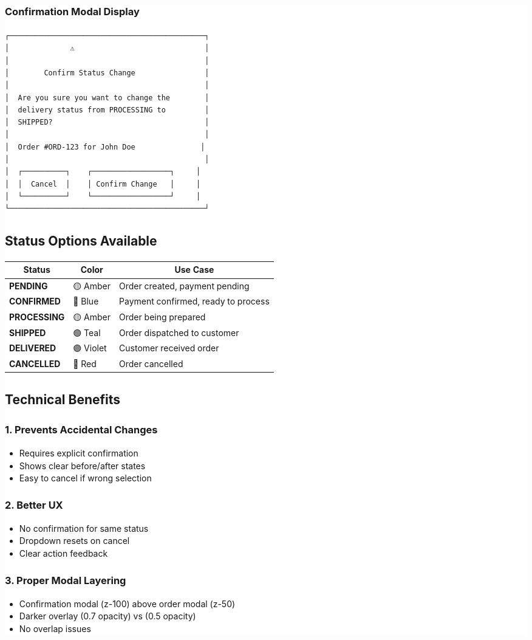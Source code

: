 ### Confirmation Modal Display

```
┌─────────────────────────────────────────────┐
│              ⚠️                              │
│                                             │
│        Confirm Status Change                │
│                                             │
│  Are you sure you want to change the        │
│  delivery status from PROCESSING to         │
│  SHIPPED?                                   │
│                                             │
│  Order #ORD-123 for John Doe               │
│                                             │
│  ┌──────────┐    ┌──────────────────┐     │
│  │  Cancel  │    │ Confirm Change   │     │
│  └──────────┘    └──────────────────┘     │
└─────────────────────────────────────────────┘
```

## Status Options Available

| Status | Color | Use Case |
|--------|-------|----------|
| **PENDING** | 🟡 Amber | Order created, payment pending |
| **CONFIRMED** | 🔵 Blue | Payment confirmed, ready to process |
| **PROCESSING** | 🟡 Amber | Order being prepared |
| **SHIPPED** | 🟢 Teal | Order dispatched to customer |
| **DELIVERED** | 🟣 Violet | Customer received order |
| **CANCELLED** | 🔴 Red | Order cancelled |

## Technical Benefits

### 1. **Prevents Accidental Changes**
- Requires explicit confirmation
- Shows clear before/after states
- Easy to cancel if wrong selection

### 2. **Better UX**
- No confirmation for same status
- Dropdown resets on cancel
- Clear action feedback

### 3. **Proper Modal Layering**
- Confirmation modal (z-100) above order modal (z-50)
- Darker overlay (0.7 opacity) vs (0.5 opacity)
- No overlap issues
